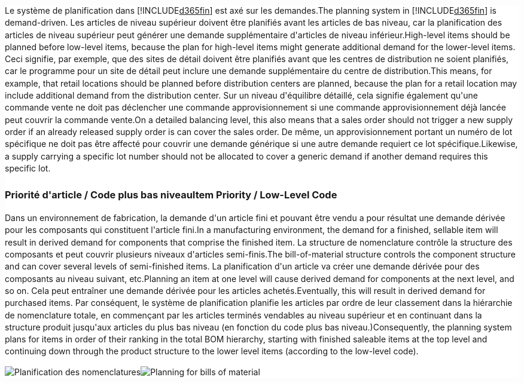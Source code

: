 <span data-ttu-id="7dffa-165">Le système de planification dans [!INCLUDE[d365fin](includes/d365fin_md.md)] est axé sur les demandes.</span><span class="sxs-lookup"><span data-stu-id="7dffa-165">The planning system in [!INCLUDE[d365fin](includes/d365fin_md.md)] is demand-driven.</span></span> <span data-ttu-id="7dffa-166">Les articles de niveau supérieur doivent être planifiés avant les articles de bas niveau, car la planification des articles de niveau supérieur peut générer une demande supplémentaire d'articles de niveau inférieur.</span><span class="sxs-lookup"><span data-stu-id="7dffa-166">High-level items should be planned before low-level items, because the plan for high-level items might generate additional demand for the lower-level items.</span></span> <span data-ttu-id="7dffa-167">Ceci signifie, par exemple, que des sites de détail doivent être planifiés avant que les centres de distribution ne soient planifiés, car le programme pour un site de détail peut inclure une demande supplémentaire du centre de distribution.</span><span class="sxs-lookup"><span data-stu-id="7dffa-167">This means, for example, that retail locations should be planned before distribution centers are planned, because the plan for a retail location may include additional demand from the distribution center.</span></span> <span data-ttu-id="7dffa-168">Sur un niveau d'équilibre détaillé, cela signifie également qu'une commande vente ne doit pas déclencher une commande approvisionnement si une commande approvisionnement déjà lancée peut couvrir la commande vente.</span><span class="sxs-lookup"><span data-stu-id="7dffa-168">On a detailed balancing level, this also means that a sales order should not trigger a new supply order if an already released supply order is can cover the sales order.</span></span> <span data-ttu-id="7dffa-169">De même, un approvisionnement portant un numéro de lot spécifique ne doit pas être affecté pour couvrir une demande générique si une autre demande requiert ce lot spécifique.</span><span class="sxs-lookup"><span data-stu-id="7dffa-169">Likewise, a supply carrying a specific lot number should not be allocated to cover a generic demand if another demand requires this specific lot.</span></span>  

### <a name="item-priority--low-level-code"></a><span data-ttu-id="7dffa-170">Priorité d'article / Code plus bas niveau</span><span class="sxs-lookup"><span data-stu-id="7dffa-170">Item Priority / Low-Level Code</span></span>  
<span data-ttu-id="7dffa-171">Dans un environnement de fabrication, la demande d'un article fini et pouvant être vendu a pour résultat une demande dérivée pour les composants qui constituent l'article fini.</span><span class="sxs-lookup"><span data-stu-id="7dffa-171">In a manufacturing environment, the demand for a finished, sellable item will result in derived demand for components that comprise the finished item.</span></span> <span data-ttu-id="7dffa-172">La structure de nomenclature contrôle la structure des composants et peut couvrir plusieurs niveaux d'articles semi-finis.</span><span class="sxs-lookup"><span data-stu-id="7dffa-172">The bill-of-material structure controls the component structure and can cover several levels of semi-finished items.</span></span> <span data-ttu-id="7dffa-173">La planification d'un article va créer une demande dérivée pour des composants au niveau suivant, etc.</span><span class="sxs-lookup"><span data-stu-id="7dffa-173">Planning an item at one level will cause derived demand for components at the next level, and so on.</span></span> <span data-ttu-id="7dffa-174">Cela peut entraîner une demande dérivée pour les articles achetés.</span><span class="sxs-lookup"><span data-stu-id="7dffa-174">Eventually, this will result in derived demand for purchased items.</span></span> <span data-ttu-id="7dffa-175">Par conséquent, le système de planification planifie les articles par ordre de leur classement dans la hiérarchie de nomenclature totale, en commençant par les articles terminés vendables au niveau supérieur et en continuant dans la structure produit jusqu'aux articles du plus bas niveau (en fonction du code plus bas niveau.)</span><span class="sxs-lookup"><span data-stu-id="7dffa-175">Consequently, the planning system plans for items in order of their ranking in the total BOM hierarchy, starting with finished saleable items at the top level and continuing down through the product structure to the lower level items (according to the low-level code).</span></span>  

<span data-ttu-id="7dffa-176">![Planification des nomenclatures](media/NAV_APP_supply_planning_1_BOM_planning.png "Planification des nomenclatures")</span><span class="sxs-lookup"><span data-stu-id="7dffa-176">![Planning for bills of material](media/NAV_APP_supply_planning_1_BOM_planning.png "Planning for bills of material")</span></span>  
